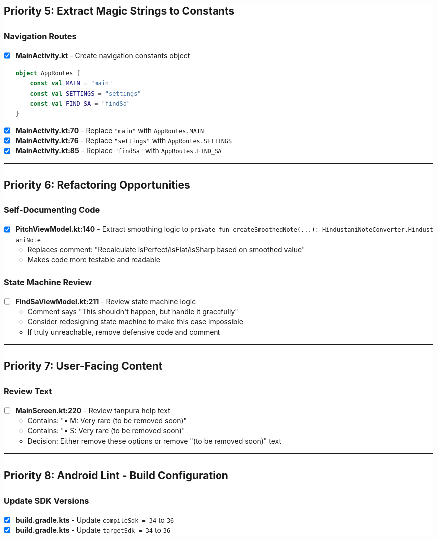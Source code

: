 
## Priority 5: Extract Magic Strings to Constants

### Navigation Routes
- [x] **MainActivity.kt** - Create navigation constants object
  ```kotlin
  object AppRoutes {
      const val MAIN = "main"
      const val SETTINGS = "settings"
      const val FIND_SA = "findSa"
  }
  ```
- [x] **MainActivity.kt:70** - Replace `"main"` with `AppRoutes.MAIN`
- [x] **MainActivity.kt:76** - Replace `"settings"` with `AppRoutes.SETTINGS`
- [x] **MainActivity.kt:85** - Replace `"findSa"` with `AppRoutes.FIND_SA`

---

## Priority 6: Refactoring Opportunities

### Self-Documenting Code
- [x] **PitchViewModel.kt:140** - Extract smoothing logic to `private fun createSmoothedNote(...): HindustaniNoteConverter.HindustaniNote`
  - Replaces comment: "Recalculate isPerfect/isFlat/isSharp based on smoothed value"
  - Makes code more testable and readable

### State Machine Review
- [ ] **FindSaViewModel.kt:211** - Review state machine logic
  - Comment says "This shouldn't happen, but handle it gracefully"
  - Consider redesigning state machine to make this case impossible
  - If truly unreachable, remove defensive code and comment

---

## Priority 7: User-Facing Content

### Review Text
- [ ] **MainScreen.kt:220** - Review tanpura help text
  - Contains: "• M: Very rare (to be removed soon)"
  - Contains: "• S: Very rare (to be removed soon)"
  - Decision: Either remove these options or remove "(to be removed soon)" text

---

## Priority 8: Android Lint - Build Configuration

### Update SDK Versions
- [x] **build.gradle.kts** - Update `compileSdk = 34` to `36`
- [x] **build.gradle.kts** - Update `targetSdk = 34` to `36`
